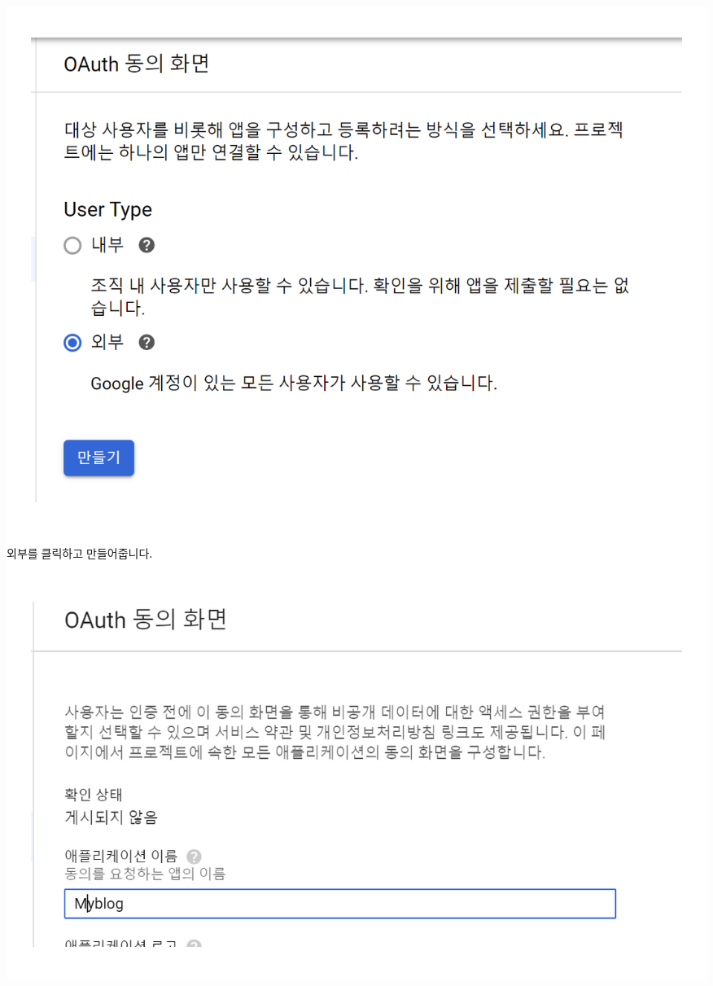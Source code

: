 <br><p align="center"><img src="/img3/19.png" width = "800px"></p><br>

외부를 클릭하고 만들어줍니다.

<br><p align="center"><img src="/img3/20.png" width = "800px"></p><br>
